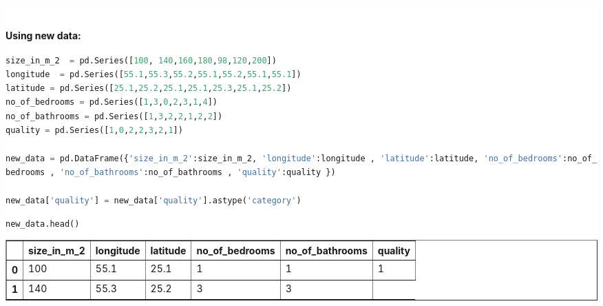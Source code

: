 <br>


**Using new data:**


```python
size_in_m_2  = pd.Series([100, 140,160,180,98,120,200]) 
longitude  = pd.Series([55.1,55.3,55.2,55.1,55.2,55.1,55.1]) 
latitude = pd.Series([25.1,25.2,25.1,25.1,25.3,25.1,25.2])
no_of_bedrooms = pd.Series([1,3,0,2,3,1,4])
no_of_bathrooms = pd.Series([1,3,2,2,1,2,2])
quality = pd.Series([1,0,2,2,3,2,1])

new_data = pd.DataFrame({'size_in_m_2':size_in_m_2, 'longitude':longitude , 'latitude':latitude, 'no_of_bedrooms':no_of_bedrooms , 'no_of_bathrooms':no_of_bathrooms , 'quality':quality }) 

new_data['quality'] = new_data['quality'].astype('category')
```


```python
new_data.head()
```

<div>
<style scoped>
    .dataframe tbody tr th:only-of-type {
        vertical-align: middle;
    }

    .dataframe tbody tr th {
        vertical-align: top;
    }

    .dataframe thead th {
        text-align: right;
    }
</style>
<table border="1" class="dataframe">
  <thead>
    <tr style="text-align: right;">
      <th></th>
      <th>size_in_m_2</th>
      <th>longitude</th>
      <th>latitude</th>
      <th>no_of_bedrooms</th>
      <th>no_of_bathrooms</th>
      <th>quality</th>
    </tr>
  </thead>
  <tbody>
    <tr>
      <th>0</th>
      <td>100</td>
      <td>55.1</td>
      <td>25.1</td>
      <td>1</td>
      <td>1</td>
      <td>1</td>
    </tr>
    <tr>
      <th>1</th>
      <td>140</td>
      <td>55.3</td>
      <td>25.2</td>
      <td>3</td>
      <td>3</td>